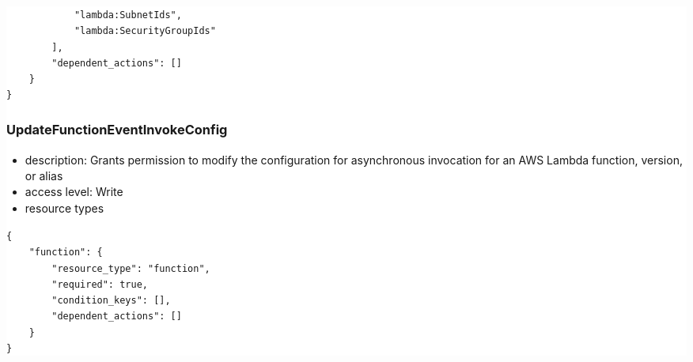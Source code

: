 ```
            "lambda:SubnetIds",
            "lambda:SecurityGroupIds"
        ],
        "dependent_actions": []
    }
}
```
### UpdateFunctionEventInvokeConfig
- description: Grants permission to modify the configuration for asynchronous invocation for an AWS Lambda function, version, or alias
- access level: Write
- resource types
```
{
    "function": {
        "resource_type": "function",
        "required": true,
        "condition_keys": [],
        "dependent_actions": []
    }
}
```
